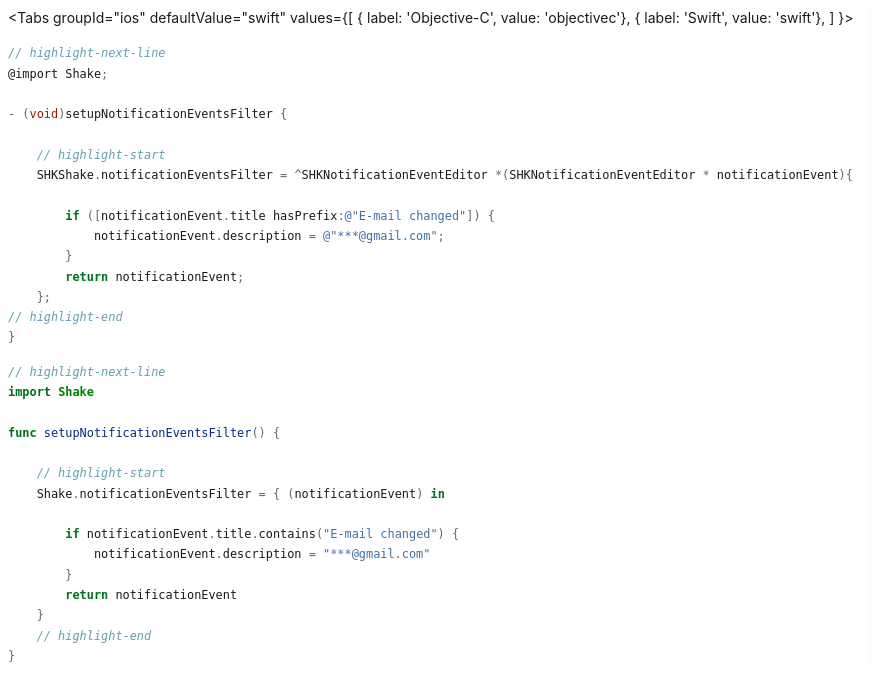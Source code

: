<Tabs
  groupId="ios"
  defaultValue="swift"
  values={[
    { label: 'Objective-C', value: 'objectivec'},
    { label: 'Swift', value: 'swift'},
  ]
}>

<TabItem value="objectivec">

```objectivec title="AppDelegate.m"
// highlight-next-line
@import Shake;

- (void)setupNotificationEventsFilter {

    // highlight-start
    SHKShake.notificationEventsFilter = ^SHKNotificationEventEditor *(SHKNotificationEventEditor * notificationEvent){
    
        if ([notificationEvent.title hasPrefix:@"E-mail changed"]) {
            notificationEvent.description = @"***@gmail.com";
        }
        return notificationEvent;
    };
// highlight-end
}
```

</TabItem>

<TabItem value="swift">

```swift title="AppDelegate.swift"
// highlight-next-line
import Shake

func setupNotificationEventsFilter() {

    // highlight-start
    Shake.notificationEventsFilter = { (notificationEvent) in
    
        if notificationEvent.title.contains("E-mail changed") {
            notificationEvent.description = "***@gmail.com"
        }
        return notificationEvent
    }
    // highlight-end
}
```

</TabItem>
</Tabs>
